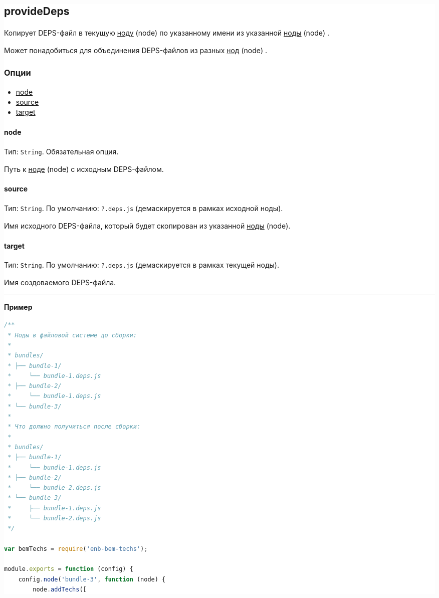 ```js
```

provideDeps
-----------

Копирует DEPS-файл в текущую [ноду](#https://github.com/enb-make/enb#Терминология) (node) по указанному имени из указанной [ноды](#https://github.com/enb-make/enb#Терминология) (node) .

Может понадобиться для объединения DEPS-файлов из разных [нод](#https://github.com/enb-make/enb#Терминология) (node) .

### Опции

* [node](#node)
* [source](#source-3)
* [target](#target-7)

#### node

Тип: `String`. Обязательная опция.

Путь к [ноде](#https://github.com/enb-make/enb#Терминология) (node) с исходным DEPS-файлом.

#### source

Тип: `String`. По умолчанию: `?.deps.js` (демаскируется в рамках исходной ноды).

Имя исходного DEPS-файла, который будет скопирован из указанной [ноды](#https://github.com/enb-make/enb#Терминология) (node).

#### target

Тип: `String`. По умолчанию: `?.deps.js` (демаскируется в рамках текущей ноды).

Имя создоваемого DEPS-файла.

--------------------------------------

**Пример**

```js
/**
 * Ноды в файловой системе до сборки:
 *
 * bundles/
 * ├── bundle-1/
 *     └── bundle-1.deps.js
 * ├── bundle-2/
 *     └── bundle-1.deps.js
 * └── bundle-3/
 *
 * Что должно получиться после сборки:
 *
 * bundles/
 * ├── bundle-1/
 *     └── bundle-1.deps.js
 * ├── bundle-2/
 *     └── bundle-2.deps.js
 * └── bundle-3/
 *     ├── bundle-1.deps.js
 *     └── bundle-2.deps.js
 */

var bemTechs = require('enb-bem-techs');

module.exports = function (config) {
    config.node('bundle-3', function (node) {
        node.addTechs([
```